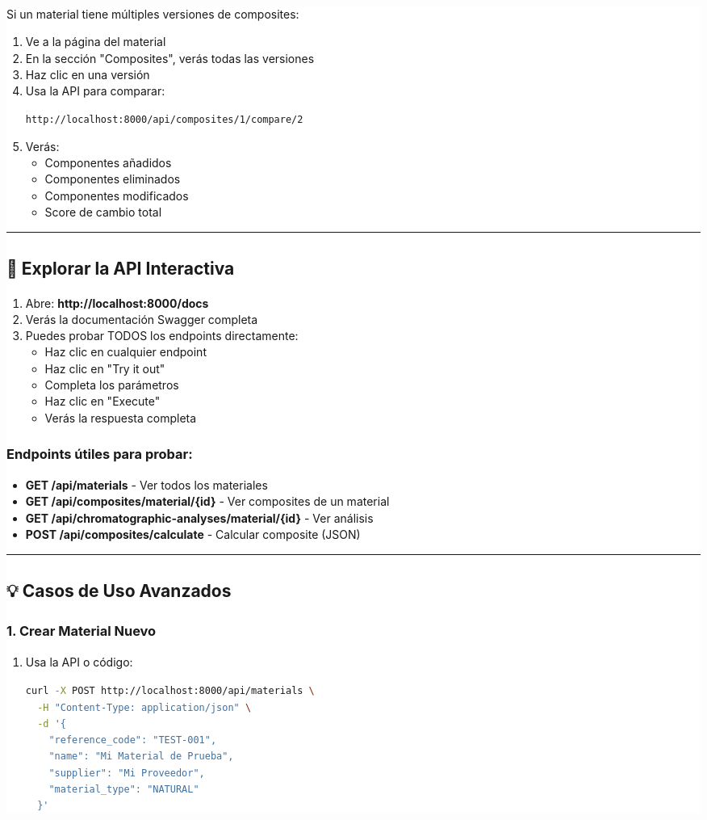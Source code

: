 Si un material tiene múltiples versiones de composites:

1. Ve a la página del material
2. En la sección "Composites", verás todas las versiones
3. Haz clic en una versión
4. Usa la API para comparar:
   ```
   http://localhost:8000/api/composites/1/compare/2
   ```
5. Verás:
   - Componentes añadidos
   - Componentes eliminados
   - Componentes modificados
   - Score de cambio total

---

## 🔧 Explorar la API Interactiva

1. Abre: **http://localhost:8000/docs**
2. Verás la documentación Swagger completa
3. Puedes probar TODOS los endpoints directamente:
   - Haz clic en cualquier endpoint
   - Haz clic en "Try it out"
   - Completa los parámetros
   - Haz clic en "Execute"
   - Verás la respuesta completa

### Endpoints útiles para probar:

- **GET /api/materials** - Ver todos los materiales
- **GET /api/composites/material/{id}** - Ver composites de un material
- **GET /api/chromatographic-analyses/material/{id}** - Ver análisis
- **POST /api/composites/calculate** - Calcular composite (JSON)

---

## 💡 Casos de Uso Avanzados

### 1. Crear Material Nuevo
1. Usa la API o código:
   ```bash
   curl -X POST http://localhost:8000/api/materials \
     -H "Content-Type: application/json" \
     -d '{
       "reference_code": "TEST-001",
       "name": "Mi Material de Prueba",
       "supplier": "Mi Proveedor",
       "material_type": "NATURAL"
     }'
   ```
